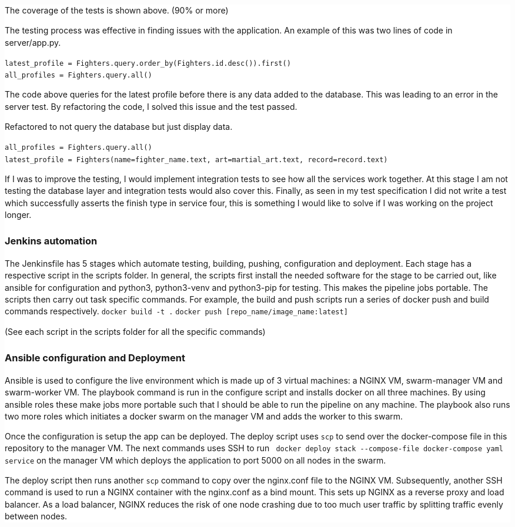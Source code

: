 The coverage of the tests is shown above. (90% or more)

The testing process was effective in finding issues with the application. An example of this was two lines of code in server/app.py.
````  
latest_profile = Fighters.query.order_by(Fighters.id.desc()).first()
all_profiles = Fighters.query.all()   
````
The code above queries for the latest profile before there is any data added to the database. This was leading to an error in the server test. By refactoring the code, I solved 
this issue and the test passed.

Refactored to not query the database but just display data.
````  
all_profiles = Fighters.query.all()
latest_profile = Fighters(name=fighter_name.text, art=martial_art.text, record=record.text)
````
If I was to improve the testing, I would implement integration tests to see how all the services work together. At this stage I am not testing the database layer and 
integration tests would also cover this. Finally, as seen in my test specification I did not write a test which successfully asserts the finish type in service four, this 
is something I would like to solve if I was working on the project longer.

### Jenkins automation
The Jenkinsfile has 5 stages which automate testing, building, pushing, configuration and deployment. Each stage has a respective script in the scripts folder. In general, the 
scripts first install the needed software for the stage to be carried out, like ansible for configuration and python3, python3-venv and python3-pip for testing. This makes the 
pipeline jobs portable. The scripts then carry out task specific commands. For example, the build and push scripts run a series of docker push and build commands respectively. 
`` docker build -t . ``
`` docker push [repo_name/image_name:latest] ``

(See each script in the scripts folder for all the specific commands)

### Ansible configuration and Deployment

Ansible is used to configure the live environment which is made up of 3 virtual machines: a NGINX VM, swarm-manager VM and swarm-worker VM. The playbook command is run in the 
configure script and installs docker on all three machines. By using ansible roles these make jobs more portable such that I should be able to run the pipeline on any 
machine. The playbook also runs two more roles which initiates a docker swarm on the manager VM and adds the worker to this swarm.

Once the configuration is setup the app can be deployed. The deploy script uses ``scp`` to send over the docker-compose file in this repository to the manager VM. The next 
commands uses SSH to run `` docker deploy stack --compose-file docker-compose yaml service`` on the manager VM which deploys the application to port 5000 on all nodes in the 
swarm.

The deploy script then runs another ``scp`` command to copy over the nginx.conf file to the NGINX VM. Subsequently, another SSH command is used to run a NGINX container with the 
nginx.conf as a bind mount. This sets up NGINX as a reverse proxy and load balancer. As a load balancer, NGINX reduces the risk of one node crashing due to too much user traffic 
by splitting traffic evenly between nodes.
